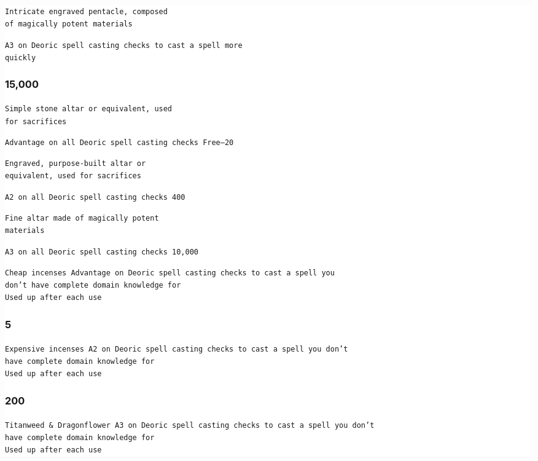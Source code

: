 ```
Intricate engraved pentacle, composed
of magically potent materials
```

```
A3 on Deoric spell casting checks to cast a spell more
quickly
```

### 15,000

```
Simple stone altar or equivalent, used
for sacrifices
```

```
Advantage on all Deoric spell casting checks Free–20
```

```
Engraved, purpose-built altar or
equivalent, used for sacrifices
```

```
A2 on all Deoric spell casting checks 400
```

```
Fine altar made of magically potent
materials
```

```
A3 on all Deoric spell casting checks 10,000
```

```
Cheap incenses Advantage on Deoric spell casting checks to cast a spell you
don’t have complete domain knowledge for
Used up after each use
```

### 5

```
Expensive incenses A2 on Deoric spell casting checks to cast a spell you don’t
have complete domain knowledge for
Used up after each use
```

### 200

```
Titanweed & Dragonflower A3 on Deoric spell casting checks to cast a spell you don’t
have complete domain knowledge for
Used up after each use
```
